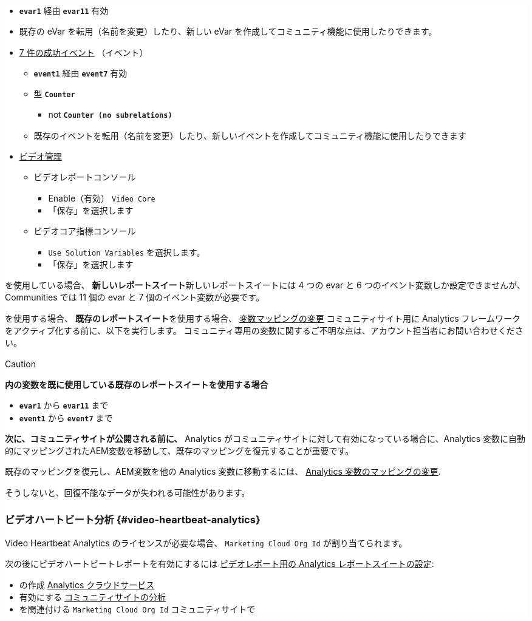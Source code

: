    * **`evar1`** 経由 **`evar11`** 有効
   * 既存の eVar を転用（名前を変更）したり、新しい eVar を作成してコミュニティ機能に使用したりできます。

* [7 件の成功イベント](https://experienceleague.adobe.com/docs/analytics/admin/admin-tools/success-events/success-event.html?lang=ja) （イベント）

   * **`event1`** 経由 **`event7`** 有効
   * 型 **`Counter`**

      * not **`Counter (no subrelations)`**
   * 既存のイベントを転用（名前を変更）したり、新しいイベントを作成してコミュニティ機能に使用したりできます


* [ビデオ管理](https://experienceleague.adobe.com/docs/media-analytics/using/media-overview.html?lang=ja)

   * ビデオレポートコンソール

      * Enable（有効） `Video Core`
      * 「保存」を選択します
   * ビデオコア指標コンソール

      * `Use Solution Variables` を選択します。
      * 「保存」を選択します


を使用している場合、 **新しいレポートスイート**&#x200B;新しいレポートスイートには 4 つの evar と 6 つのイベント変数しか設定できませんが、Communities では 11 個の evar と 7 個のイベント変数が必要です。

を使用する場合、 **既存のレポートスイート**&#x200B;を使用する場合、 [変数マッピングの変更](#modifying-analytics-variable-mapping) コミュニティサイト用に Analytics フレームワークをアクティブ化する前に、以下を実行します。 コミュニティ専用の変数に関するご不明な点は、アカウント担当者にお問い合わせください。

>[!CAUTION]
>
>**内の変数を既に使用している既存のレポートスイートを使用する場合**
>
>* **`evar1`** から **`evar11`** まで
>* **`event1`** から **`event7`** まで
>
>**次に、コミュニティサイトが公開される前に、** Analytics がコミュニティサイトに対して有効になっている場合に、Analytics 変数に自動的にマッピングされたAEM変数を移動して、既存のマッピングを復元することが重要です。
>
>既存のマッピングを復元し、AEM変数を他の Analytics 変数に移動するには、 [Analytics 変数のマッピングの変更](#modifying-analytics-variable-mapping).
>
>そうしないと、回復不能なデータが失われる可能性があります。

### ビデオハートビート分析 {#video-heartbeat-analytics}

Video Heartbeat Analytics のライセンスが必要な場合、 `Marketing Cloud Org Id` が割り当てられます。

次の後にビデオハートビートレポートを有効にするには [ビデオレポート用の Analytics レポートスイートの設定](#adobe-analytics-report-suite-for-video-reporting):

* の作成 [Analytics クラウドサービス](#aem-analytics-cloud-service-configuration)
* 有効にする [コミュニティサイトの分析](#enable-analytics-for-a-community-site)
* を関連付ける `Marketing Cloud Org Id` コミュニティサイトで
